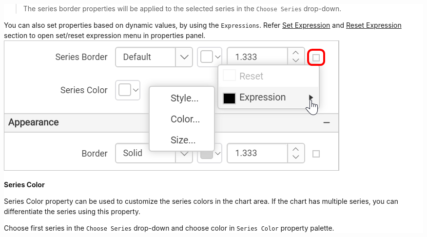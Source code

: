 > The series border properties will be applied to the selected series in the  `Choose Series` drop-down.

You can also set properties based on dynamic values, by using the `Expressions`. Refer [Set Expression](/designer-guide/report-designer/compose-report/properties-panel/#set-expression) and [Reset Expression](/designer-guide/report-designer/compose-report/properties-panel/#reset-expression) section to open set/reset expression menu in properties panel.
![Chart Types](/static/assets/on-premise/images/report-designer/report-items/chart/chart-series/border-expression-menu.png)

<span style="font-weight:bold">Series Color</span>

Series Color property can be used to customize the series colors in the chart area. If the chart has multiple series, you can differentiate the series using this property.

Choose first series in the `Choose Series` drop-down and choose color in `Series Color` property palette.
